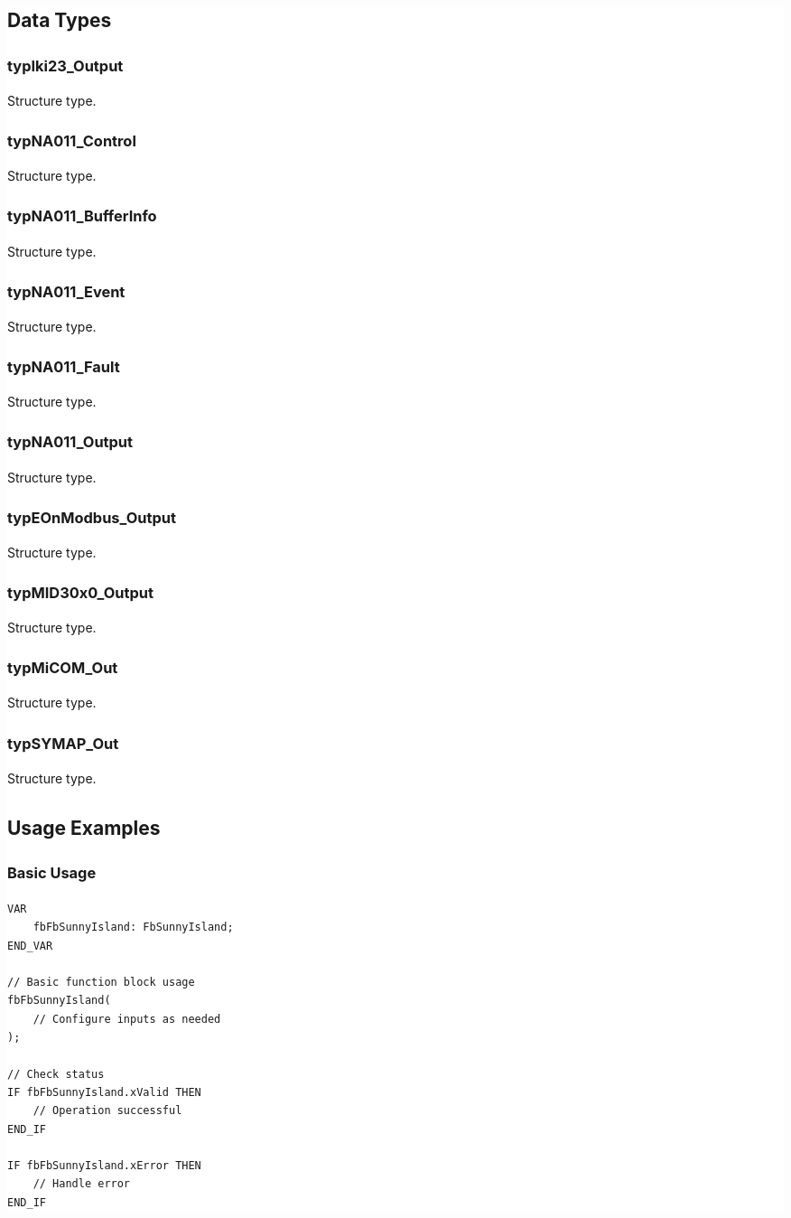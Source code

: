 ## Data Types

### typIki23_Output
Structure type.

### typNA011_Control
Structure type.

### typNA011_BufferInfo
Structure type.

### typNA011_Event
Structure type.

### typNA011_Fault
Structure type.

### typNA011_Output
Structure type.

### typEOnModbus_Output
Structure type.

### typMID30x0_Output
Structure type.

### typMiCOM_Out
Structure type.

### typSYMAP_Out
Structure type.

## Usage Examples

### Basic Usage
```iec
VAR
    fbFbSunnyIsland: FbSunnyIsland;
END_VAR

// Basic function block usage
fbFbSunnyIsland(
    // Configure inputs as needed
);

// Check status
IF fbFbSunnyIsland.xValid THEN
    // Operation successful
END_IF

IF fbFbSunnyIsland.xError THEN
    // Handle error
END_IF
```
